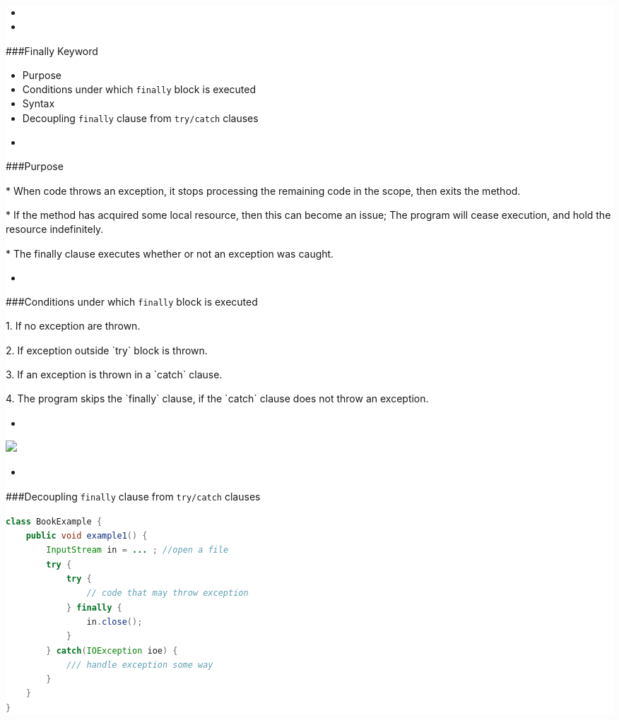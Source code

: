 







-
-
###Finally Keyword
* Purpose
* Conditions under which `finally` block is executed
* Syntax
* Decoupling `finally` clause from `try/catch` clauses


-
###Purpose
<p class="fragment fade-up">* When code throws an exception, it stops processing the remaining code in the scope, then exits the method.</p>
<p class="fragment fade-up">* If the method has acquired some local resource, then this can become an issue; The program will cease execution, and hold the resource indefinitely.</p>
<p class="fragment fade-up">* The finally clause executes whether or not an exception was caught.</p>

-
###Conditions under which `finally` block is executed
<p class="fragment fade-up">1. If no exception are thrown.</p>
<p class="fragment fade-up">2. If exception outside `try` block is thrown.</p>
<p class="fragment fade-up">3. If an exception is thrown in a `catch` clause.</p>
<p class="fragment fade-up">4. The program skips the `finally` clause, if the `catch` clause does not throw an exception.</p>


-
<img src="/tcuk-slides-light/img/exceptions/finally.JPG">



-
###Decoupling `finally` clause from `try/catch` clauses
```Java
class BookExample {
	public void example1() {
		InputStream in = ... ; //open a file
		try {
			try {
				// code that may throw exception
			} finally {
				in.close();
			}
		} catch(IOException ioe) {
			/// handle exception some way
		}
	}
}
```
